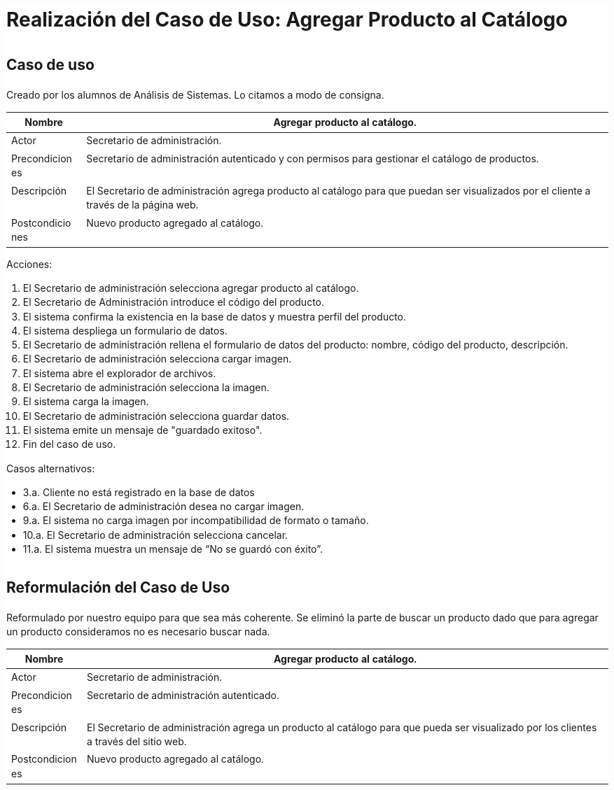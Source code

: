 # Realización del Caso de Uso: Agregar Producto al Catálogo

## Caso de uso

Creado por los alumnos de Análisis de Sistemas. Lo citamos a modo de consigna.

| Nombre          | Agregar producto al catálogo.                                                                                                          |
| --------------- | -------------------------------------------------------------------------------------------------------------------------------------- |
| Actor           | Secretario de administración.                                                                                                          |
| Precondiciones  | Secretario de administración autenticado y con permisos para gestionar el catálogo de productos.                                       |
| Descripción     | El Secretario de administración agrega producto al catálogo para que puedan ser visualizados por el cliente a través de la página web. |
| Postcondiciones | Nuevo producto agregado al catálogo.                                                                                                   |

Acciones:

1. El Secretario de administración selecciona agregar producto al catálogo.
2. El Secretario de Administración introduce el código del producto.
3. El sistema confirma la existencia en la base de datos y muestra perfil del producto.
4. El sistema despliega un formulario de datos.
5. El Secretario de administración rellena el formulario de datos del producto: nombre, código del producto, descripción.
6. El Secretario de administración selecciona cargar imagen.
7. El sistema abre el explorador de archivos.
8. El Secretario de administración selecciona la imagen.
9. El sistema carga la imagen.
10. El Secretario de administración selecciona guardar datos.
11. El sistema emite un mensaje de "guardado exitoso".
12. Fin del caso de uso.

Casos alternativos:

- 3.a. Cliente no está registrado en la base de datos
- 6.a. El Secretario de administración desea no cargar imagen.
- 9.a. El sistema no carga imagen por incompatibilidad de formato o tamaño.
- 10.a. El Secretario de administración selecciona cancelar.
- 11.a. El sistema muestra un mensaje de “No se guardó con éxito”.

## Reformulación del Caso de Uso

Reformulado por nuestro equipo para que sea más coherente. Se eliminó la parte de buscar un producto dado que para agregar un producto consideramos no es necesario buscar nada.

| Nombre          | Agregar producto al catálogo.                                                                                                          |
| --------------- | -------------------------------------------------------------------------------------------------------------------------------------- |
| Actor           | Secretario de administración.                                                                                                          |
| Precondiciones  | Secretario de administración autenticado.                                                                                              |
| Descripción     | El Secretario de administración agrega un producto al catálogo para que pueda ser visualizado por los clientes a través del sitio web. |
| Postcondiciones | Nuevo producto agregado al catálogo.                                                                                                   |
